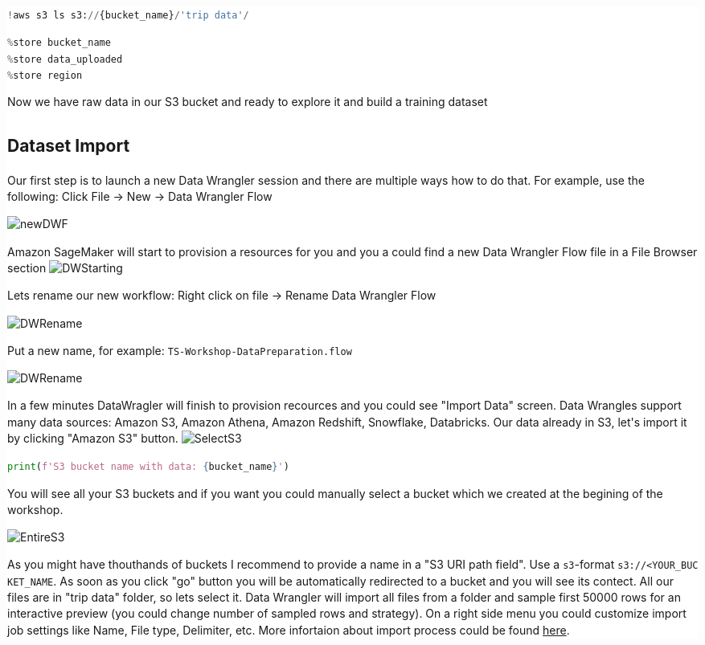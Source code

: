 ```python
!aws s3 ls s3://{bucket_name}/'trip data'/
```

```python
%store bucket_name
%store data_uploaded
%store region
```

Now we have raw data in our S3 bucket and ready to explore it and build a training dataset


## Dataset Import

Our first step is to launch a new Data Wrangler session and there are multiple ways how to do that. For example, use the following: Click File -> New -> Data Wrangler Flow



![newDWF](./pictures/newDWF.png)


Amazon SageMaker will start to provision a resources for you and you a could find a new Data Wrangler Flow file in a File Browser section
![DWStarting](./pictures/DWStarting.png)


Lets rename our new workflow: Right click on file -> Rename Data Wrangler Flow

![DWRename](./pictures/DWRename.png)

Put a new name, for example: `TS-Workshop-DataPreparation.flow`

![DWRename](./pictures/DWNewName.png)


In a few minutes DataWragler will finish to provision recources and you could see "Import Data" screen. 
Data Wrangles support many data sources: Amazon S3, Amazon Athena, Amazon Redshift, Snowflake, Databricks.
Our data already in S3, let's import it by clicking "Amazon S3" button. 
![SelectS3](./pictures/SelectS3.png)

```python
print(f'S3 bucket name with data: {bucket_name}')
```

You will see all your S3 buckets and if you want you could manually select a bucket which we created at the begining of the workshop. 

![EntireS3](./pictures/EntireS3.png)

As you might have thouthands of buckets I recommend to provide a name in a "S3 URI path field". Use a `s3`-format `s3://<YOUR_BUCKET_NAME`. As soon as you click "go" button you will be automatically redirected to a bucket and you will see its contect. All our files are in "trip data" folder, so lets select it. Data Wrangler will import all files from a folder and sample first 50000 rows for an interactive preview (you could change number of sampled rows and strategy). On a right side menu you could customize import job settings like Name, File type, Delimiter, etc. More infortaion about import process could be found [here](https://docs.aws.amazon.com/sagemaker/latest/dg/data-wrangler-import.html).
